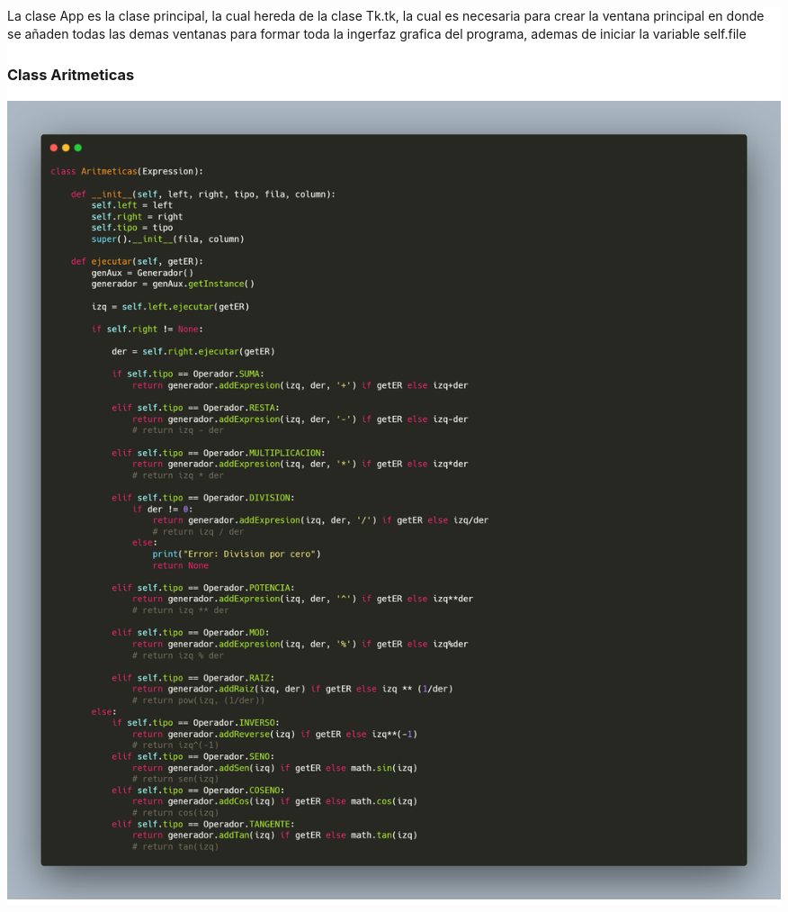 La clase App es la clase principal, la cual hereda de la clase Tk.tk, la cual es necesaria para crear la ventana principal en donde se añaden todas las demas ventanas para formar toda la ingerfaz grafica del programa, ademas de iniciar la variable self.file

### **Class Aritmeticas**

![class cursos](classAritmeticas.png)
